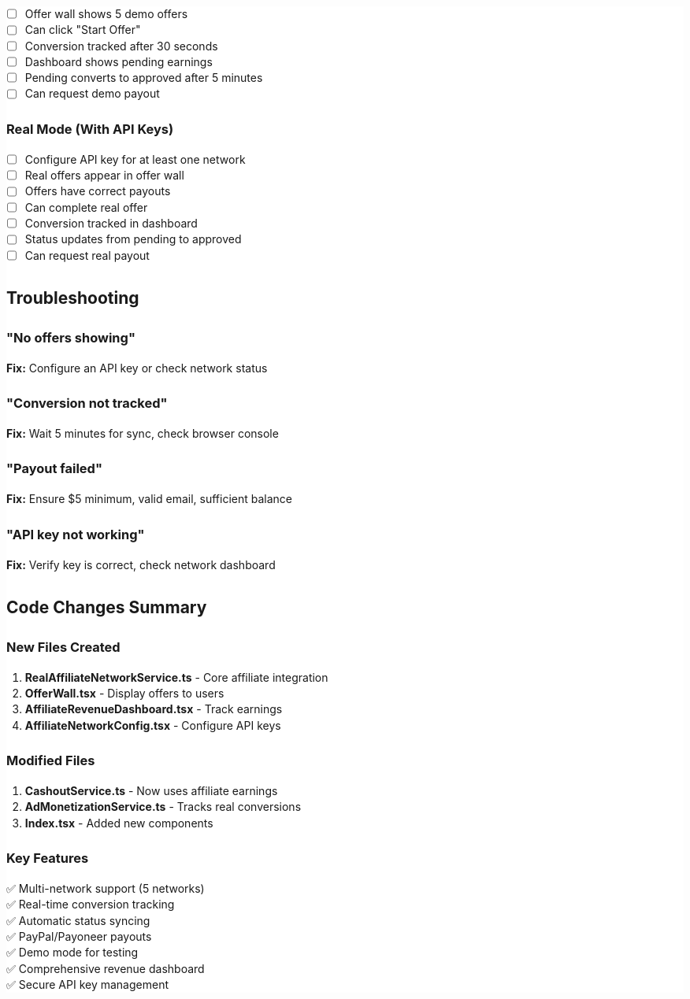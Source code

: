 - [ ] Offer wall shows 5 demo offers
- [ ] Can click "Start Offer"
- [ ] Conversion tracked after 30 seconds
- [ ] Dashboard shows pending earnings
- [ ] Pending converts to approved after 5 minutes
- [ ] Can request demo payout

### Real Mode (With API Keys)

- [ ] Configure API key for at least one network
- [ ] Real offers appear in offer wall
- [ ] Offers have correct payouts
- [ ] Can complete real offer
- [ ] Conversion tracked in dashboard
- [ ] Status updates from pending to approved
- [ ] Can request real payout

## Troubleshooting

### "No offers showing"
**Fix:** Configure an API key or check network status

### "Conversion not tracked"
**Fix:** Wait 5 minutes for sync, check browser console

### "Payout failed"
**Fix:** Ensure $5 minimum, valid email, sufficient balance

### "API key not working"
**Fix:** Verify key is correct, check network dashboard

## Code Changes Summary

### New Files Created

1. **RealAffiliateNetworkService.ts** - Core affiliate integration
2. **OfferWall.tsx** - Display offers to users
3. **AffiliateRevenueDashboard.tsx** - Track earnings
4. **AffiliateNetworkConfig.tsx** - Configure API keys

### Modified Files

1. **CashoutService.ts** - Now uses affiliate earnings
2. **AdMonetizationService.ts** - Tracks real conversions
3. **Index.tsx** - Added new components

### Key Features

✅ Multi-network support (5 networks)  
✅ Real-time conversion tracking  
✅ Automatic status syncing  
✅ PayPal/Payoneer payouts  
✅ Demo mode for testing  
✅ Comprehensive revenue dashboard  
✅ Secure API key management  

